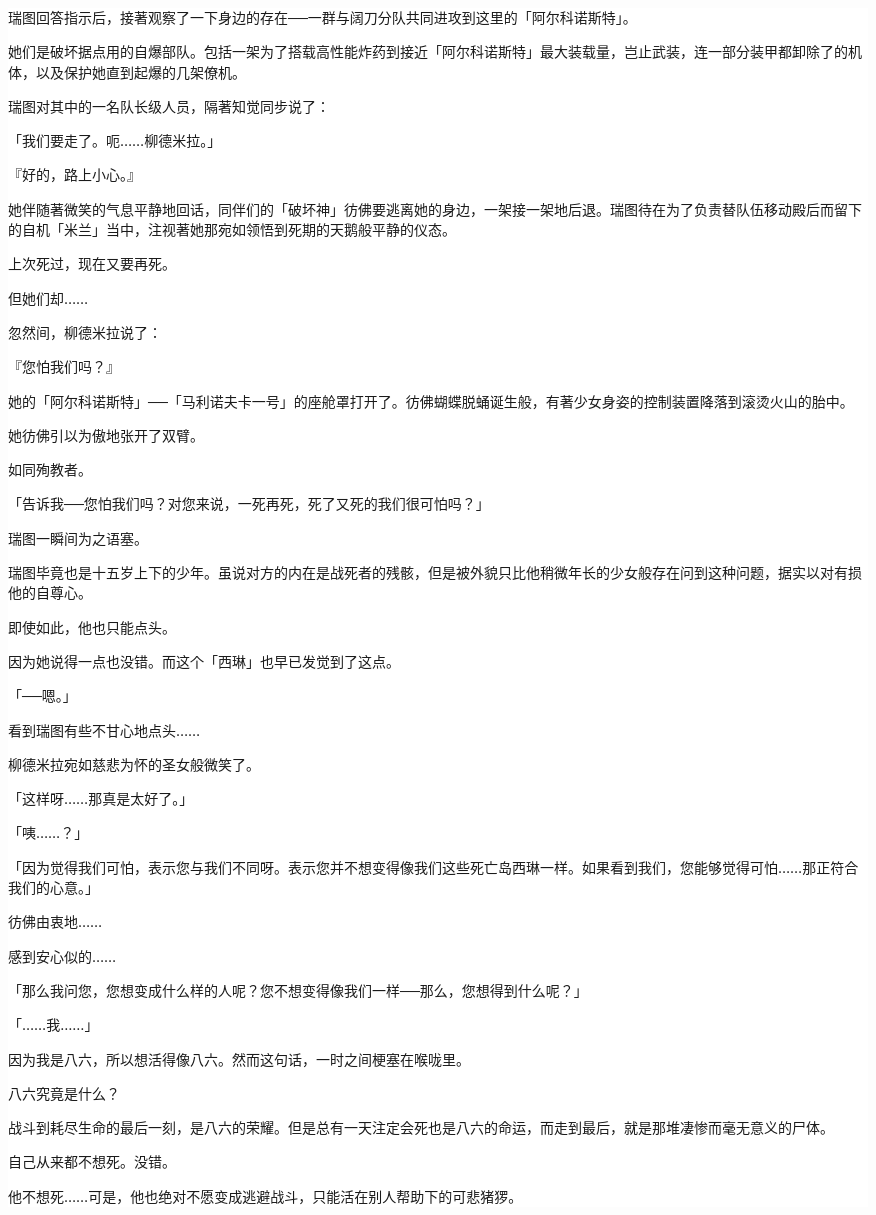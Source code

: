 瑞图回答指示后，接著观察了一下身边的存在──一群与阔刀分队共同进攻到这里的「阿尔科诺斯特」。

她们是破坏据点用的自爆部队。包括一架为了搭载高性能炸药到接近「阿尔科诺斯特」最大装载量，岂止武装，连一部分装甲都卸除了的机体，以及保护她直到起爆的几架僚机。

瑞图对其中的一名队长级人员，隔著知觉同步说了：

「我们要走了。呃……柳德米拉。」

『好的，路上小心。』

她伴随著微笑的气息平静地回话，同伴们的「破坏神」彷佛要逃离她的身边，一架接一架地后退。瑞图待在为了负责替队伍移动殿后而留下的自机「米兰」当中，注视著她那宛如领悟到死期的天鹅般平静的仪态。

上次死过，现在又要再死。

但她们却……

忽然间，柳德米拉说了：

『您怕我们吗？』

她的「阿尔科诺斯特」──「马利诺夫卡一号」的座舱罩打开了。彷佛蝴蝶脱蛹诞生般，有著少女身姿的控制装置降落到滚烫火山的胎中。

她彷佛引以为傲地张开了双臂。

如同殉教者。

「告诉我──您怕我们吗？对您来说，一死再死，死了又死的我们很可怕吗？」

瑞图一瞬间为之语塞。

瑞图毕竟也是十五岁上下的少年。虽说对方的内在是战死者的残骸，但是被外貌只比他稍微年长的少女般存在问到这种问题，据实以对有损他的自尊心。

即使如此，他也只能点头。

因为她说得一点也没错。而这个「西琳」也早已发觉到了这点。

「──嗯。」

看到瑞图有些不甘心地点头……

柳德米拉宛如慈悲为怀的圣女般微笑了。

「这样呀……那真是太好了。」

「咦……？」

「因为觉得我们可怕，表示您与我们不同呀。表示您并不想变得像我们这些死亡岛西琳一样。如果看到我们，您能够觉得可怕……那正符合我们的心意。」

彷佛由衷地……

感到安心似的……

「那么我问您，您想变成什么样的人呢？您不想变得像我们一样──那么，您想得到什么呢？」

「……我……」

因为我是八六，所以想活得像八六。然而这句话，一时之间梗塞在喉咙里。

八六究竟是什么？

战斗到耗尽生命的最后一刻，是八六的荣耀。但是总有一天注定会死也是八六的命运，而走到最后，就是那堆凄惨而毫无意义的尸体。

自己从来都不想死。没错。

他不想死……可是，他也绝对不愿变成逃避战斗，只能活在别人帮助下的可悲猪猡。
